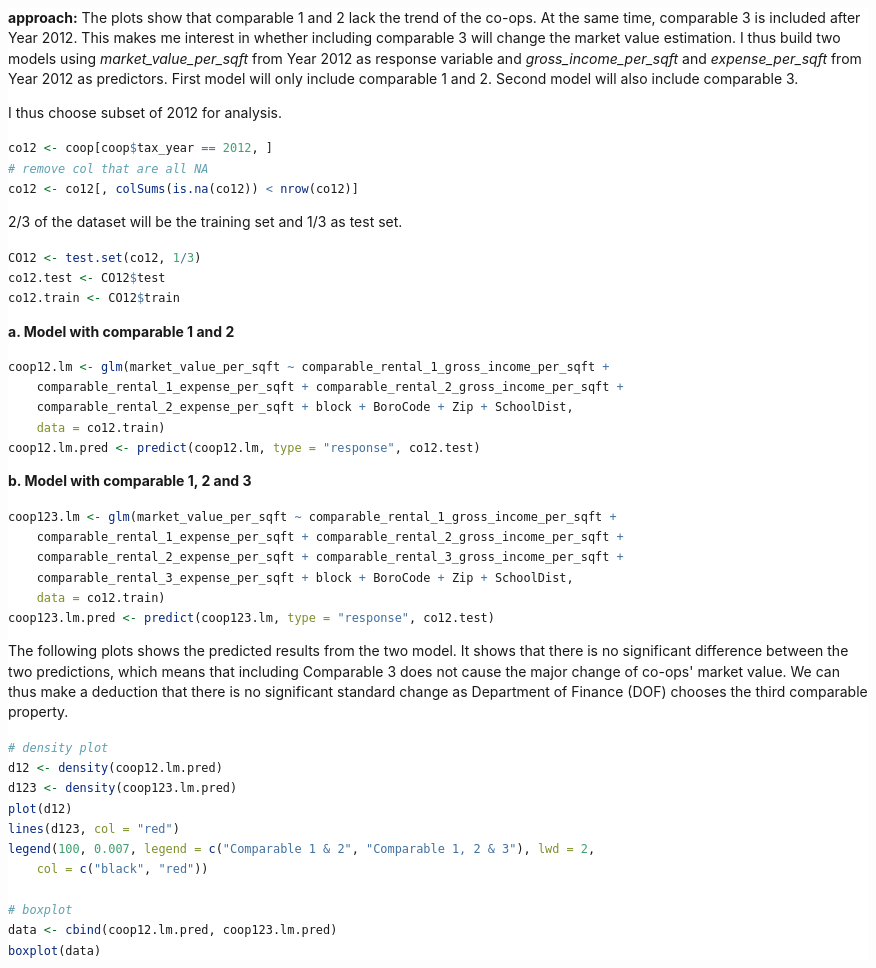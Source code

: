 
**approach:** The plots show that comparable 1 and 2 lack the trend of the co-ops. At the same time, comparable 3 is included after Year 2012. This makes me interest in whether including comparable 3 will change the market value estimation. I thus build two models using *market_value_per_sqft* from Year 2012 as response variable and *gross_income_per_sqft* and *expense_per_sqft* from Year 2012 as predictors. First model will only include comparable 1 and 2. Second model will also include comparable 3.

I thus choose subset of 2012 for analysis. 

```r
co12 <- coop[coop$tax_year == 2012, ]
# remove col that are all NA
co12 <- co12[, colSums(is.na(co12)) < nrow(co12)]
```


2/3 of the dataset will be the training set and 1/3 as test set. 


```r
CO12 <- test.set(co12, 1/3)
co12.test <- CO12$test
co12.train <- CO12$train
```


**a. Model with comparable 1 and 2**

```r
coop12.lm <- glm(market_value_per_sqft ~ comparable_rental_1_gross_income_per_sqft + 
    comparable_rental_1_expense_per_sqft + comparable_rental_2_gross_income_per_sqft + 
    comparable_rental_2_expense_per_sqft + block + BoroCode + Zip + SchoolDist, 
    data = co12.train)
coop12.lm.pred <- predict(coop12.lm, type = "response", co12.test)
```


**b. Model with comparable 1, 2 and 3**

```r
coop123.lm <- glm(market_value_per_sqft ~ comparable_rental_1_gross_income_per_sqft + 
    comparable_rental_1_expense_per_sqft + comparable_rental_2_gross_income_per_sqft + 
    comparable_rental_2_expense_per_sqft + comparable_rental_3_gross_income_per_sqft + 
    comparable_rental_3_expense_per_sqft + block + BoroCode + Zip + SchoolDist, 
    data = co12.train)
coop123.lm.pred <- predict(coop123.lm, type = "response", co12.test)
```


The following plots shows the predicted results from the two model. It shows that there is no significant difference between the two predictions, which means that including Comparable 3 does not cause the major change of co-ops' market value. We can thus make a deduction that there is no significant standard change as Department of Finance (DOF) chooses the third comparable property. 


```r
# density plot
d12 <- density(coop12.lm.pred)
d123 <- density(coop123.lm.pred)
plot(d12)
lines(d123, col = "red")
legend(100, 0.007, legend = c("Comparable 1 & 2", "Comparable 1, 2 & 3"), lwd = 2, 
    col = c("black", "red"))

# boxplot
data <- cbind(coop12.lm.pred, coop123.lm.pred)
boxplot(data)
```

